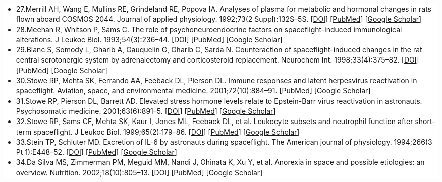 *   27.Merrill AH, Wang E, Mullins RE, Grindeland RE, Popova IA. Analyses of plasma for metabolic and hormonal changes in rats flown aboard COSMOS 2044. Journal of applied physiology. 1992;73(2 Suppl):132S–5S. \[[DOI](https://doi.org/10.1152/jappl.1992.73.2.S132)\] \[[PubMed](https://pubmed.ncbi.nlm.nih.gov/1526939/)\] \[[Google Scholar](https://scholar.google.com/scholar_lookup?journal=Journal%20of%20applied%20physiology&title=Analyses%20of%20plasma%20for%20metabolic%20and%20hormonal%20changes%20in%20rats%20flown%20aboard%20COSMOS%202044&author=AH%20Merrill&author=E%20Wang&author=RE%20Mullins&author=RE%20Grindeland&author=IA%20Popova&volume=73&issue=2%20Suppl&publication_year=1992&pages=132S-5S&pmid=1526939&doi=10.1152/jappl.1992.73.2.S132&)\]
*   28.Meehan R, Whitson P, Sams C. The role of psychoneuroendocrine factors on spaceflight-induced immunological alterations. J Leukoc Biol. 1993;54(3):236–44. \[[DOI](https://doi.org/10.1002/jlb.54.3.236)\] \[[PubMed](https://pubmed.ncbi.nlm.nih.gov/8371053/)\] \[[Google Scholar](https://scholar.google.com/scholar_lookup?journal=J%20Leukoc%20Biol&title=The%20role%20of%20psychoneuroendocrine%20factors%20on%20spaceflight-induced%20immunological%20alterations&author=R%20Meehan&author=P%20Whitson&author=C%20Sams&volume=54&issue=3&publication_year=1993&pages=236-44&pmid=8371053&doi=10.1002/jlb.54.3.236&)\]
*   29.Blanc S, Somody L, Gharib A, Gauquelin G, Gharib C, Sarda N. Counteraction of spaceflight-induced changes in the rat central serotonergic system by adrenalectomy and corticosteroid replacement. Neurochem Int. 1998;33(4):375–82. \[[DOI](https://doi.org/10.1016/s0197-0186\(98\)00042-4)\] \[[PubMed](https://pubmed.ncbi.nlm.nih.gov/9840229/)\] \[[Google Scholar](https://scholar.google.com/scholar_lookup?journal=Neurochem%20Int&title=Counteraction%20of%20spaceflight-induced%20changes%20in%20the%20rat%20central%20serotonergic%20system%20by%20adrenalectomy%20and%20corticosteroid%20replacement&author=S%20Blanc&author=L%20Somody&author=A%20Gharib&author=G%20Gauquelin&author=C%20Gharib&volume=33&issue=4&publication_year=1998&pages=375-82&pmid=9840229&doi=10.1016/s0197-0186\(98\)00042-4&)\]
*   30.Stowe RP, Mehta SK, Ferrando AA, Feeback DL, Pierson DL. Immune responses and latent herpesvirus reactivation in spaceflight. Aviation, space, and environmental medicine. 2001;72(10):884–91. \[[PubMed](https://pubmed.ncbi.nlm.nih.gov/11601551/)\] \[[Google Scholar](https://scholar.google.com/scholar_lookup?journal=Aviation,%20space,%20and%20environmental%20medicine&title=Immune%20responses%20and%20latent%20herpesvirus%20reactivation%20in%20spaceflight&author=RP%20Stowe&author=SK%20Mehta&author=AA%20Ferrando&author=DL%20Feeback&author=DL%20Pierson&volume=72&issue=10&publication_year=2001&pages=884-91&pmid=11601551&)\]
*   31.Stowe RP, Pierson DL, Barrett AD. Elevated stress hormone levels relate to Epstein-Barr virus reactivation in astronauts. Psychosomatic medicine. 2001;63(6):891–5. \[[DOI](https://doi.org/10.1097/00006842-200111000-00007)\] \[[PubMed](https://pubmed.ncbi.nlm.nih.gov/11719627/)\] \[[Google Scholar](https://scholar.google.com/scholar_lookup?journal=Psychosomatic%20medicine&title=Elevated%20stress%20hormone%20levels%20relate%20to%20Epstein-Barr%20virus%20reactivation%20in%20astronauts&author=RP%20Stowe&author=DL%20Pierson&author=AD%20Barrett&volume=63&issue=6&publication_year=2001&pages=891-5&pmid=11719627&doi=10.1097/00006842-200111000-00007&)\]
*   32.Stowe RP, Sams CF, Mehta SK, Kaur I, Jones ML, Feeback DL, et al. Leukocyte subsets and neutrophil function after short-term spaceflight. J Leukoc Biol. 1999;65(2):179–86. \[[DOI](https://doi.org/10.1002/jlb.65.2.179)\] \[[PubMed](https://pubmed.ncbi.nlm.nih.gov/10088600/)\] \[[Google Scholar](https://scholar.google.com/scholar_lookup?journal=J%20Leukoc%20Biol&title=Leukocyte%20subsets%20and%20neutrophil%20function%20after%20short-term%20spaceflight&author=RP%20Stowe&author=CF%20Sams&author=SK%20Mehta&author=I%20Kaur&author=ML%20Jones&volume=65&issue=2&publication_year=1999&pages=179-86&pmid=10088600&doi=10.1002/jlb.65.2.179&)\]
*   33.Stein TP, Schluter MD. Excretion of IL-6 by astronauts during spaceflight. The American journal of physiology. 1994;266(3 Pt 1):E448–52. \[[DOI](https://doi.org/10.1152/ajpendo.1994.266.3.E448)\] \[[PubMed](https://pubmed.ncbi.nlm.nih.gov/8166266/)\] \[[Google Scholar](https://scholar.google.com/scholar_lookup?journal=The%20American%20journal%20of%20physiology&title=Excretion%20of%20IL-6%20by%20astronauts%20during%20spaceflight&author=TP%20Stein&author=MD%20Schluter&volume=266&issue=3&publication_year=1994&pages=E448-52&pmid=8166266&doi=10.1152/ajpendo.1994.266.3.E448&)\]
*   34.Da Silva MS, Zimmerman PM, Meguid MM, Nandi J, Ohinata K, Xu Y, et al. Anorexia in space and possible etiologies: an overview. Nutrition. 2002;18(10):805–13. \[[DOI](https://doi.org/10.1016/s0899-9007\(02\)00915-2)\] \[[PubMed](https://pubmed.ncbi.nlm.nih.gov/12361771/)\] \[[Google Scholar](https://scholar.google.com/scholar_lookup?journal=Nutrition&title=Anorexia%20in%20space%20and%20possible%20etiologies:%20an%20overview&author=MS%20Da%20Silva&author=PM%20Zimmerman&author=MM%20Meguid&author=J%20Nandi&author=K%20Ohinata&volume=18&issue=10&publication_year=2002&pages=805-13&pmid=12361771&doi=10.1016/s0899-9007\(02\)00915-2&)\]